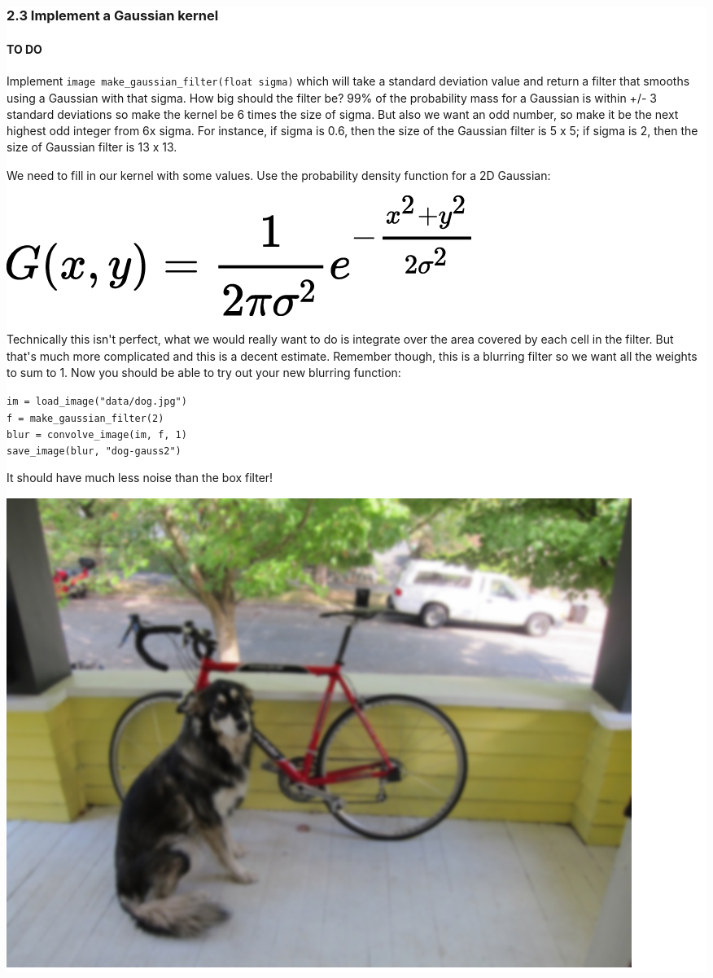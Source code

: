 
### 2.3 Implement a Gaussian kernel ###

#### TO DO ####
Implement `image make_gaussian_filter(float sigma)` which will take a standard deviation value and return a filter that smooths using a Gaussian with that sigma. How big should the filter be? 99% of the probability mass for a Gaussian is within +/- 3 standard deviations so make the kernel be 6 times the size of sigma. But also we want an odd number, so make it be the next highest odd integer from 6x sigma. For instance, if sigma is 0.6, then the size of the Gaussian filter is 5 x 5; if sigma is 2, then the size of Gaussian filter is 13 x 13.

We need to fill in our kernel with some values. Use the probability density function for a 2D Gaussian:

![2d gaussian](../../figs/2dgauss.png)

Technically this isn't perfect, what we would really want to do is integrate over the area covered by each cell in the filter. But that's much more complicated and this is a decent estimate. Remember though, this is a blurring filter so we want all the weights to sum to 1. Now you should be able to try out your new blurring function:

    im = load_image("data/dog.jpg")
    f = make_gaussian_filter(2)
    blur = convolve_image(im, f, 1)
    save_image(blur, "dog-gauss2")

It should have much less noise than the box filter!

![blurred dog](../../figs/dog-gauss2.png)